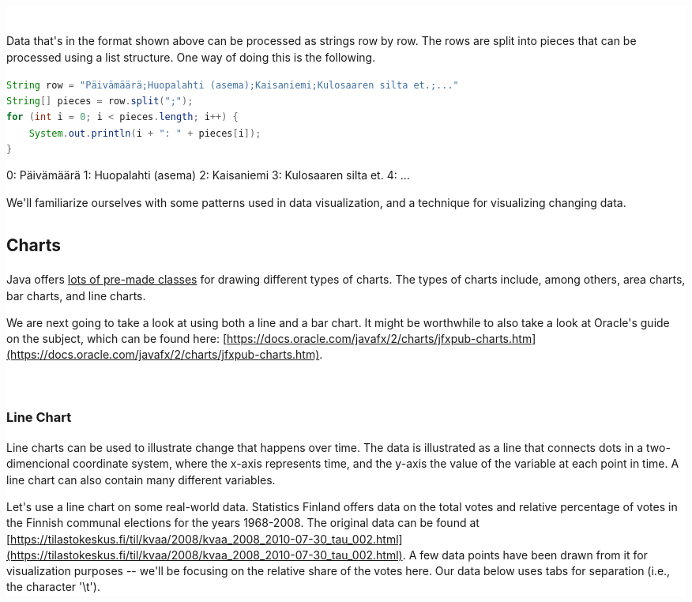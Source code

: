 <br/>



Data that's in the format shown above can be processed as strings row by row. The rows are split into pieces that can be processed using a list structure. One way of doing this is the following.



```java
String row = "Päivämäärä;Huopalahti (asema);Kaisaniemi;Kulosaaren silta et.;..."
String[] pieces = row.split(";");
for (int i = 0; i < pieces.length; i++) {
    System.out.println(i + ": " + pieces[i]);
}
```

<sample-output>
0: Päivämäärä
1: Huopalahti (asema)
2: Kaisaniemi
3: Kulosaaren silta et.
4: ...
</sample-output>



We'll familiarize ourselves with some patterns used in data visualization, and a technique for visualizing changing data.



## Charts



Java offers [lots of pre-made classes](https://docs.oracle.com/javafx/2/api/javafx/scene/chart/package-summary.html) for drawing different types of charts. The types of charts include, among others, area charts, bar charts, and line charts.



We are next going to take a look at using both a line and a bar chart. It might be worthwhile to also take a look at Oracle's guide on the subject, which can be found here: [https://docs.oracle.com/javafx/2/charts/jfxpub-charts.htm](https://docs.oracle.com/javafx/2/charts/jfxpub-charts.htm).

<br/>



### Line Chart



Line charts can be used to illustrate change that happens over time. The data is illustrated as a line that connects dots in a two-dimencional coordinate system, where the x-axis represents time, and the y-axis the value of the variable at each point in time. A line chart can also contain many different variables.



Let's use a line chart on some real-world data. Statistics Finland offers data on the total votes and relative percentage of votes in the Finnish communal elections for the years 1968-2008. The original data can be found at [https://tilastokeskus.fi/til/kvaa/2008/kvaa_2008_2010-07-30_tau_002.html](https://tilastokeskus.fi/til/kvaa/2008/kvaa_2008_2010-07-30_tau_002.html). A few data points have been drawn from it for visualization purposes -- we'll be focusing on the relative share of the votes here. Our data below uses tabs for separation (i.e., the character '\t').
